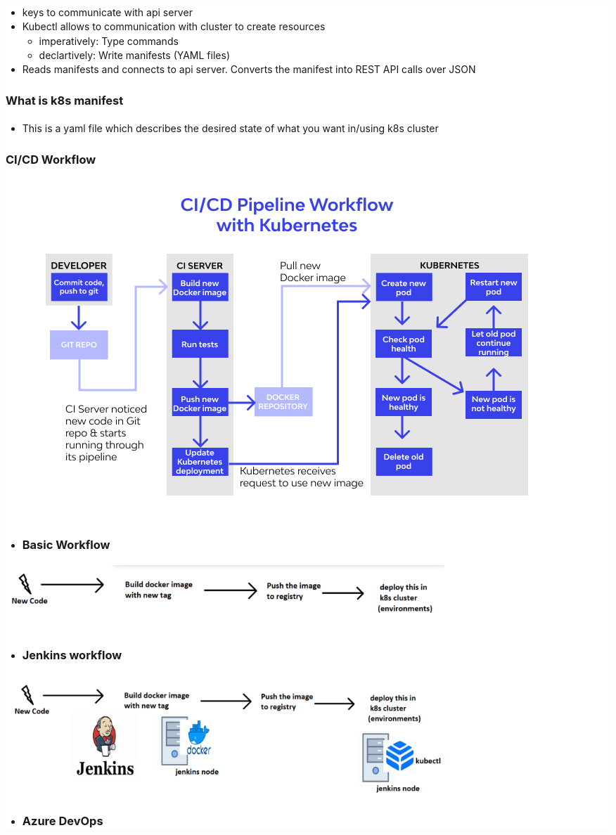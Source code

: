    * keys to communicate with api server
* Kubectl allows to communication with cluster to create resources 
   * imperatively: Type commands
   * declartively: Write manifests (YAML files)
* Reads manifests and connects to api server. Converts the manifest into REST API calls over JSON
### What is k8s manifest
* This is a yaml file which describes the desired state of what you want in/using k8s cluster
### CI/CD Workflow
![preview](./images/image8.png)
* ### Basic Workflow
![preview](./images/image9.png)
* ### Jenkins workflow
![preview](./images/image10.png)
* ### Azure DevOps